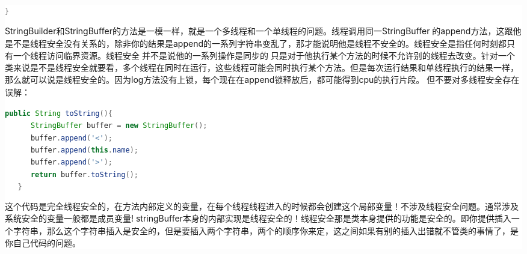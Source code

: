 ```java
}
```

 StringBuilder和StringBuffer的方法是一模一样，就是一个多线程和一个单线程的问题。线程调用同一StringBuffer 的append方法，这跟他是不是线程安全没有关系的，除非你的结果是append的一系列字符串变乱了，那才能说明他是线程不安全的。线程安全是指任何时刻都只有一个线程访问临界资源。线程安全 并不是说他的一系列操作是同步的 只是对于他执行某个方法的时候不允许别的线程去改变。针对一个类来说是不是线程安全就要看，多个线程在同时在运行，这些线程可能会同时执行某个方法。但是每次运行结果和单线程执行的结果一样，那么就可以说是线程安全的。因为log方法没有上锁，每个现在在append锁释放后，都可能得到cpu的执行片段。
但不要对多线程安全存在误解：

```java
public String toString(){
      StringBuffer buffer = new StringBuffer();
      buffer.append('<');
      buffer.append(this.name);
      buffer.append('>');
      return buffer.toString();
   }
```

 这个代码是完全线程安全的，在方法内部定义的变量，在每个线程线程进入的时候都会创建这个局部变量！不涉及线程安全问题。通常涉及系统安全的变量一般都是成员变量! stringBuffer本身的内部实现是线程安全的！线程安全那是类本身提供的功能是安全的。即你提供插入一个字符串，那么这个字符串插入是安全的，但是要插入两个字符串，两个的顺序你来定，这之间如果有别的插入出错就不管类的事情了，是你自己代码的问题。


